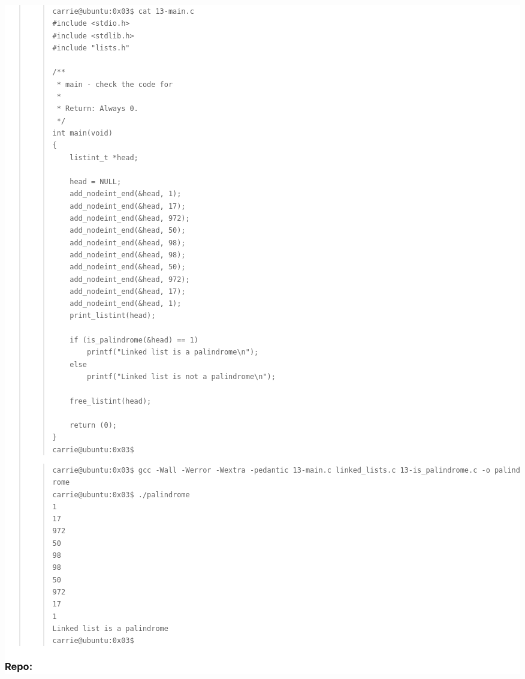 >> ```
>> carrie@ubuntu:0x03$ cat 13-main.c
>> #include <stdio.h>
>> #include <stdlib.h>
>> #include "lists.h"
>> 
>> /**
>>  * main - check the code for
>>  *
>>  * Return: Always 0.
>>  */
>> int main(void)
>> {
>>     listint_t *head;
>> 
>>     head = NULL;
>>     add_nodeint_end(&head, 1);
>>     add_nodeint_end(&head, 17);
>>     add_nodeint_end(&head, 972);
>>     add_nodeint_end(&head, 50);
>>     add_nodeint_end(&head, 98);
>>     add_nodeint_end(&head, 98);
>>     add_nodeint_end(&head, 50);
>>     add_nodeint_end(&head, 972);
>>     add_nodeint_end(&head, 17);
>>     add_nodeint_end(&head, 1);
>>     print_listint(head);
>> 
>>     if (is_palindrome(&head) == 1)
>>         printf("Linked list is a palindrome\n");
>>     else
>>         printf("Linked list is not a palindrome\n");
>> 
>>     free_listint(head);
>> 
>>     return (0);
>> }
>> carrie@ubuntu:0x03$
>> ```
>
>> ```
>> carrie@ubuntu:0x03$ gcc -Wall -Werror -Wextra -pedantic 13-main.c linked_lists.c 13-is_palindrome.c -o palindrome
>> carrie@ubuntu:0x03$ ./palindrome
>> 1
>> 17
>> 972
>> 50
>> 98
>> 98
>> 50
>> 972
>> 17
>> 1
>> Linked list is a palindrome
>> carrie@ubuntu:0x03$
>> ```
### Repo:
